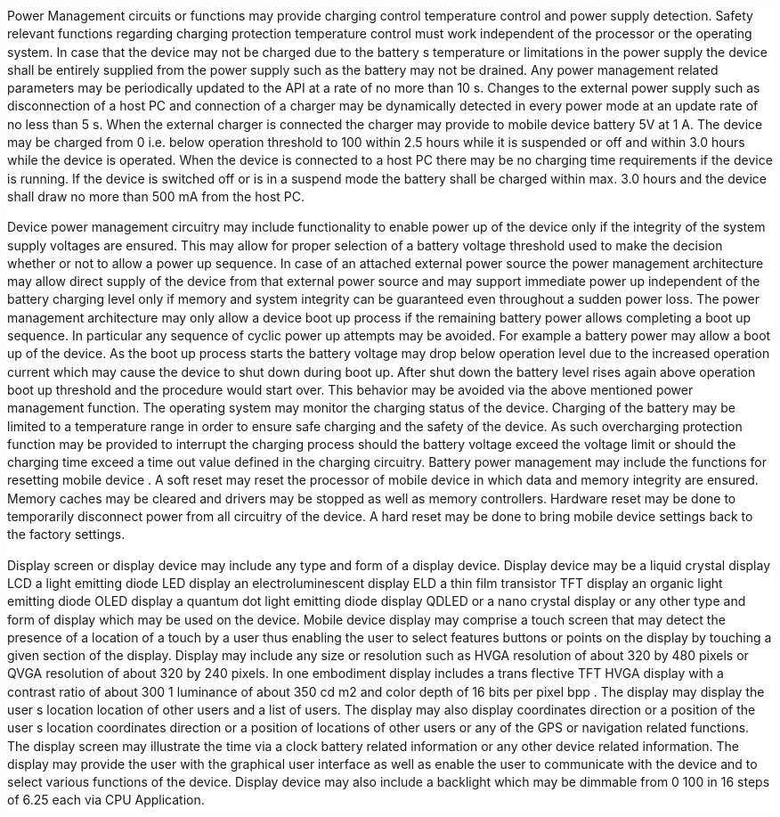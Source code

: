 Power Management circuits or functions may provide charging control temperature control and power supply detection. Safety relevant functions regarding charging protection temperature control must work independent of the processor or the operating system. In case that the device may not be charged due to the battery s temperature or limitations in the power supply the device shall be entirely supplied from the power supply such as the battery may not be drained. Any power management related parameters may be periodically updated to the API at a rate of no more than 10 s. Changes to the external power supply such as disconnection of a host PC and connection of a charger may be dynamically detected in every power mode at an update rate of no less than 5 s. When the external charger is connected the charger may provide to mobile device battery 5V at 1 A. The device may be charged from 0 i.e. below operation threshold to 100 within 2.5 hours while it is suspended or off and within 3.0 hours while the device is operated. When the device is connected to a host PC there may be no charging time requirements if the device is running. If the device is switched off or is in a suspend mode the battery shall be charged within max. 3.0 hours and the device shall draw no more than 500 mA from the host PC.

Device power management circuitry may include functionality to enable power up of the device only if the integrity of the system supply voltages are ensured. This may allow for proper selection of a battery voltage threshold used to make the decision whether or not to allow a power up sequence. In case of an attached external power source the power management architecture may allow direct supply of the device from that external power source and may support immediate power up independent of the battery charging level only if memory and system integrity can be guaranteed even throughout a sudden power loss. The power management architecture may only allow a device boot up process if the remaining battery power allows completing a boot up sequence. In particular any sequence of cyclic power up attempts may be avoided. For example a battery power may allow a boot up of the device. As the boot up process starts the battery voltage may drop below operation level due to the increased operation current which may cause the device to shut down during boot up. After shut down the battery level rises again above operation boot up threshold and the procedure would start over. This behavior may be avoided via the above mentioned power management function. The operating system may monitor the charging status of the device. Charging of the battery may be limited to a temperature range in order to ensure safe charging and the safety of the device. As such overcharging protection function may be provided to interrupt the charging process should the battery voltage exceed the voltage limit or should the charging time exceed a time out value defined in the charging circuitry. Battery power management may include the functions for resetting mobile device . A soft reset may reset the processor of mobile device in which data and memory integrity are ensured. Memory caches may be cleared and drivers may be stopped as well as memory controllers. Hardware reset may be done to temporarily disconnect power from all circuitry of the device. A hard reset may be done to bring mobile device settings back to the factory settings.

Display screen or display device may include any type and form of a display device. Display device may be a liquid crystal display LCD a light emitting diode LED display an electroluminescent display ELD a thin film transistor TFT display an organic light emitting diode OLED display a quantum dot light emitting diode display QDLED or a nano crystal display or any other type and form of display which may be used on the device. Mobile device display may comprise a touch screen that may detect the presence of a location of a touch by a user thus enabling the user to select features buttons or points on the display by touching a given section of the display. Display may include any size or resolution such as HVGA resolution of about 320 by 480 pixels or QVGA resolution of about 320 by 240 pixels. In one embodiment display includes a trans flective TFT HVGA display with a contrast ratio of about 300 1 luminance of about 350 cd m2 and color depth of 16 bits per pixel bpp . The display may display the user s location location of other users and a list of users. The display may also display coordinates direction or a position of the user s location coordinates direction or a position of locations of other users or any of the GPS or navigation related functions. The display screen may illustrate the time via a clock battery related information or any other device related information. The display may provide the user with the graphical user interface as well as enable the user to communicate with the device and to select various functions of the device. Display device may also include a backlight which may be dimmable from 0 100 in 16 steps of 6.25 each via CPU Application.
